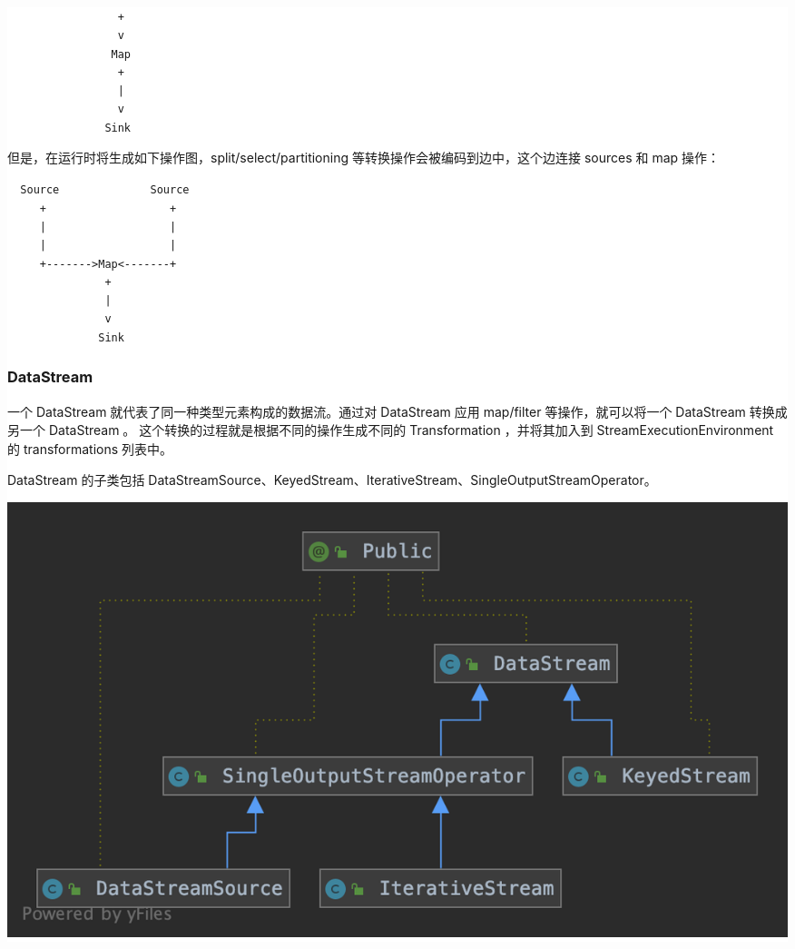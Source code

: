 ```txt
                 +
                 v
                Map
                 +
                 |
                 v
               Sink
```

但是，在运行时将生成如下操作图，split/select/partitioning 等转换操作会被编码到边中，这个边连接 sources 和 map 操作：
```txt
  Source              Source
     +                   +
     |                   |
     |                   |
     +------->Map<-------+
               +
               |
               v
              Sink
```

### DataStream

一个 DataStream 就代表了同一种类型元素构成的数据流。通过对 DataStream 应用 map/filter 等操作，就可以将一个 DataStream 转换成另一个 DataStream 。
这个转换的过程就是根据不同的操作生成不同的 Transformation ，并将其加入到 StreamExecutionEnvironment 的 transformations 列表中。

DataStream 的子类包括 DataStreamSource、KeyedStream、IterativeStream、SingleOutputStreamOperator。

![](./img/DataStream子类.png)
